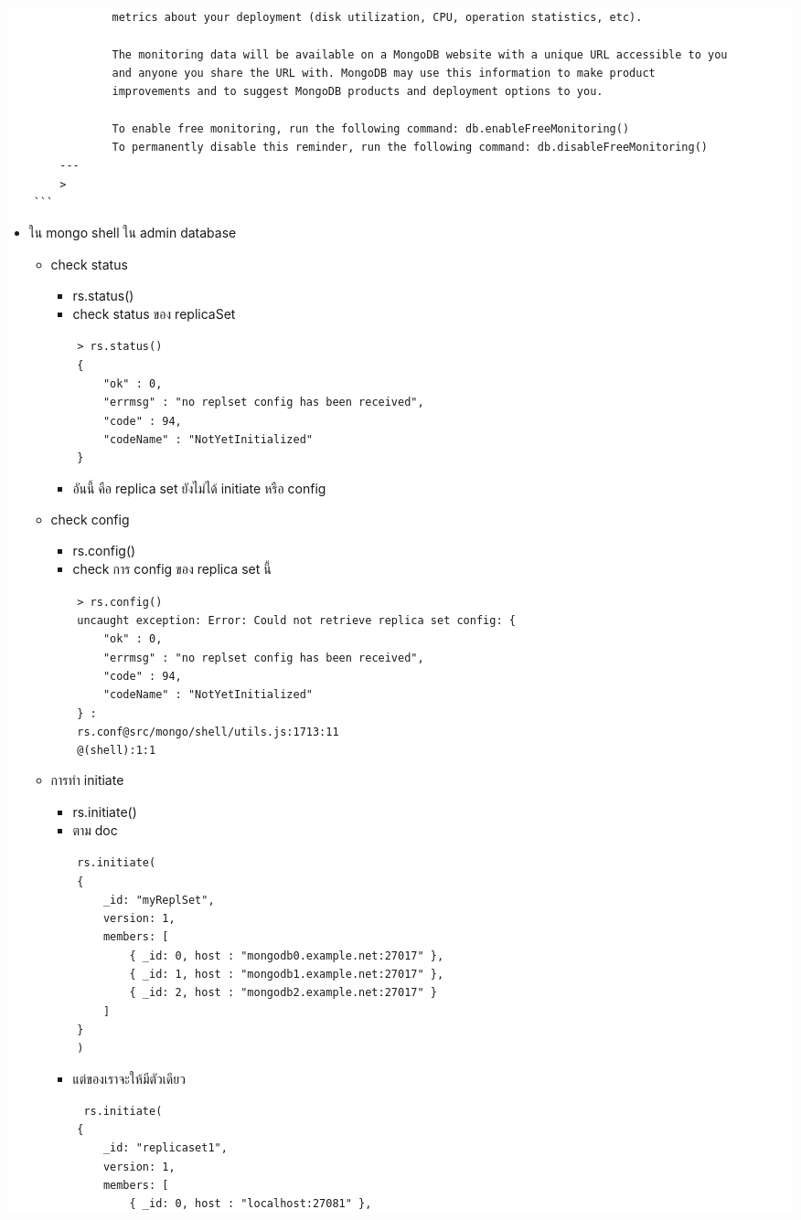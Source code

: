                     metrics about your deployment (disk utilization, CPU, operation statistics, etc).

                    The monitoring data will be available on a MongoDB website with a unique URL accessible to you
                    and anyone you share the URL with. MongoDB may use this information to make product
                    improvements and to suggest MongoDB products and deployment options to you.

                    To enable free monitoring, run the following command: db.enableFreeMonitoring()
                    To permanently disable this reminder, run the following command: db.disableFreeMonitoring()
            ---
            > 
        ```

- ใน mongo shell ใน admin database 
    - check status
        - rs.status()
        - check status ของ replicaSet
        ```
            > rs.status()
            {
                "ok" : 0,
                "errmsg" : "no replset config has been received",
                "code" : 94,
                "codeName" : "NotYetInitialized"
            }
        ```
        - อันนี้ คือ replica set ยังไม่ได้ initiate หรือ config
    - check config
        - rs.config()
        - check การ config ของ replica set นี้
        ```
            > rs.config()
            uncaught exception: Error: Could not retrieve replica set config: {
                "ok" : 0,
                "errmsg" : "no replset config has been received",
                "code" : 94,
                "codeName" : "NotYetInitialized"
            } :
            rs.conf@src/mongo/shell/utils.js:1713:11
            @(shell):1:1
        ```

    - การทำ initiate 
        - rs.initiate()
        - ตาม doc
        ```
            rs.initiate(
            {
                _id: "myReplSet",
                version: 1,
                members: [
                    { _id: 0, host : "mongodb0.example.net:27017" },
                    { _id: 1, host : "mongodb1.example.net:27017" },
                    { _id: 2, host : "mongodb2.example.net:27017" }
                ]
            }
            )
        ```
        - แต่ของเราจะให้มีตัวเดียว 
        ```
             rs.initiate(
            {
                _id: "replicaset1",
                version: 1,
                members: [
                    { _id: 0, host : "localhost:27081" },